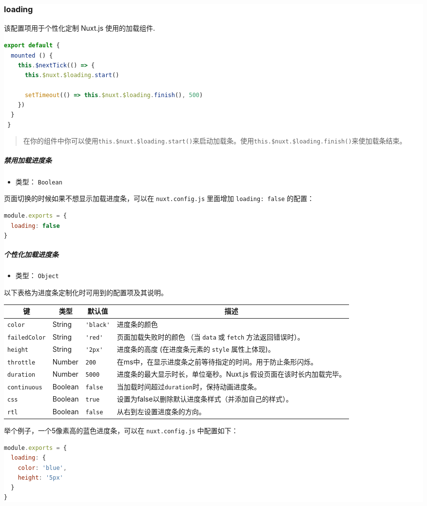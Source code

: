 ### loading

该配置项用于个性化定制 Nuxt.js 使用的加载组件.

```js
export default {
  mounted () {
    this.$nextTick(() => {
      this.$nuxt.$loading.start()

      setTimeout(() => this.$nuxt.$loading.finish(), 500)
    })
  }
 }
```

> 在你的组件中你可以使用`this.$nuxt.$loading.start()`来启动加载条。使用`this.$nuxt.$loading.finish()`来使加载条结束。

##### 禁用加载进度条

- 类型： `Boolean`

页面切换的时候如果不想显示加载进度条，可以在 `nuxt.config.js` 里面增加 `loading: false` 的配置：

```js
module.exports = {
  loading: false
}
```

##### 个性化加载进度条

- 类型： `Object`

以下表格为进度条定制化时可用到的配置项及其说明。

| 键            | 类型    | 默认值    | 描述                                                         |
| ------------- | ------- | --------- | ------------------------------------------------------------ |
| `color`       | String  | `'black'` | 进度条的颜色                                                 |
| `failedColor` | String  | `'red'`   | 页面加载失败时的颜色 （当 `data` 或 `fetch` 方法返回错误时）。 |
| `height`      | String  | `'2px'`   | 进度条的高度 (在进度条元素的 `style` 属性上体现)。           |
| `throttle`    | Number  | `200`     | 在ms中，在显示进度条之前等待指定的时间。用于防止条形闪烁。   |
| `duration`    | Number  | `5000`    | 进度条的最大显示时长，单位毫秒。Nuxt.js 假设页面在该时长内加载完毕。 |
| `continuous`  | Boolean | `false`   | 当加载时间超过`duration`时，保持动画进度条。                 |
| `css`         | Boolean | `true`    | 设置为false以删除默认进度条样式（并添加自己的样式）。        |
| `rtl`         | Boolean | `false`   | 从右到左设置进度条的方向。                                   |

举个例子，一个5像素高的蓝色进度条，可以在 `nuxt.config.js` 中配置如下：

```js
module.exports = {
  loading: {
    color: 'blue',
    height: '5px'
  }
}
```
